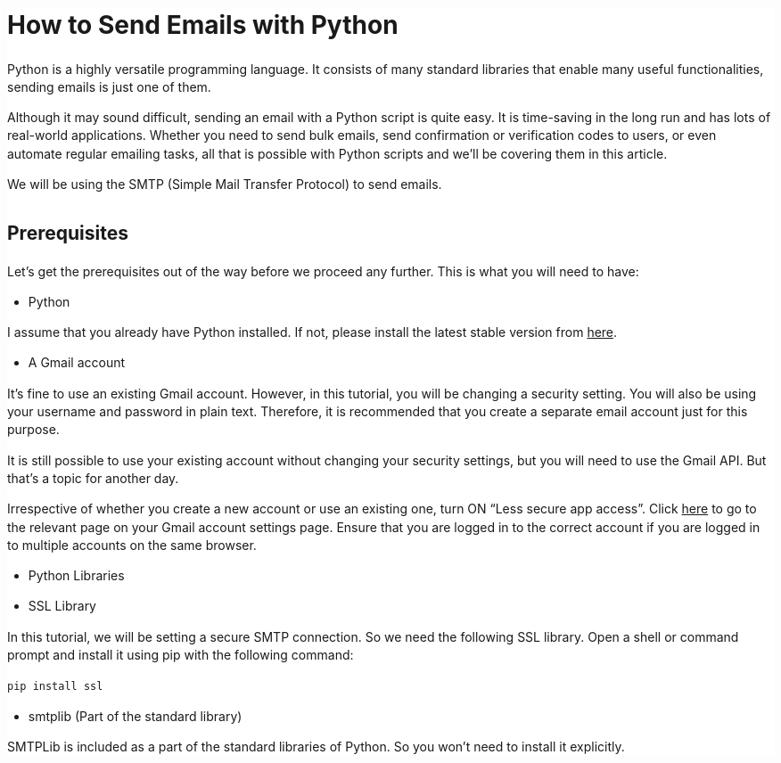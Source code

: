 ﻿
# How to Send Emails with Python

Python is a highly versatile programming language. It consists of many standard libraries that enable many useful functionalities, sending emails is just one of them.

Although it may sound difficult, sending an email with a Python script is quite easy. It is time-saving in the long run and has lots of real-world applications. Whether you need to send bulk emails, send confirmation or verification codes to users, or even automate regular emailing tasks, all that is possible with Python scripts and we’ll be covering them in this article.

We will be using the SMTP (Simple Mail Transfer Protocol) to send emails.

  

## Prerequisites

Let’s get the prerequisites out of the way before we proceed any further. This is what you will need to have:

-  Python
    

I assume that you already have Python installed. If not, please install the latest stable version from [here](https://www.python.org/downloads/).

  

-   A Gmail account
    

It’s fine to use an existing Gmail account. However, in this tutorial, you will be changing a security setting. You will also be using your username and password in plain text. Therefore, it is recommended that you create a separate email account just for this purpose.

It is still possible to use your existing account without changing your security settings, but you will need to use the Gmail API. But that’s a topic for another day.

Irrespective of whether you create a new account or use an existing one, turn ON “Less secure app access”. Click [here](https://myaccount.google.com/lesssecureapps) to go to the relevant page on your Gmail account settings page. Ensure that you are logged in to the correct account if you are logged in to multiple accounts on the same browser.

-   Python Libraries
    

-   SSL Library
    

In this tutorial, we will be setting a secure SMTP connection. So we need the following SSL library. Open a shell or command prompt and install it using pip with the following command:

`pip install ssl`

  

-   smtplib (Part of the standard library)
    

SMTPLib is included as a part of the standard libraries of Python. So you won’t need to install it explicitly.
